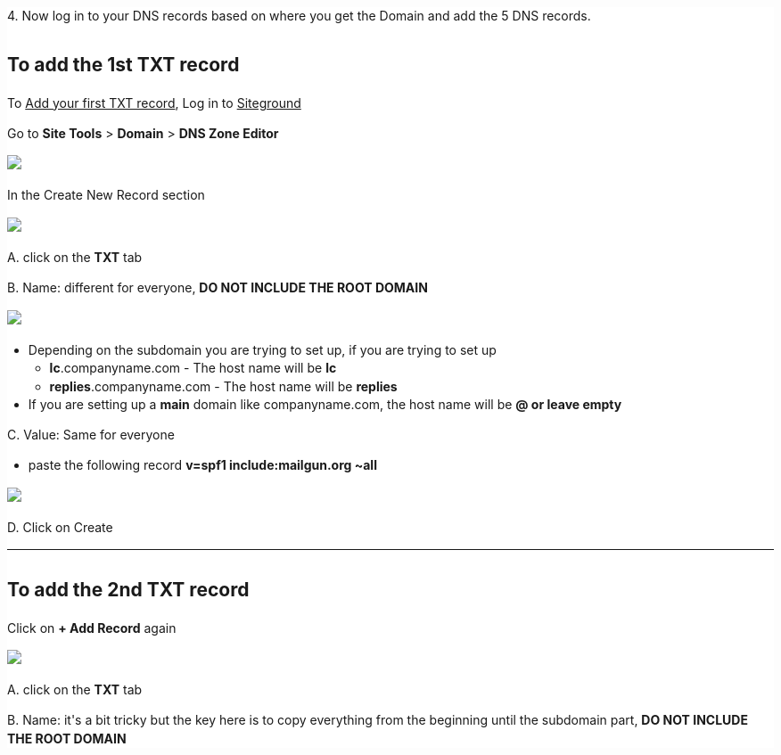   
4\. Now log in to your DNS records based on where you get the Domain and add the 5 DNS records.

  
## To add the 1st TXT record

  
To [Add your first TXT record](https://world.siteground.com/kb/manage-dns-records/#TXT%5Frecord%5Fsettings), Log in to [](https://dash.cloudflare.com/login)[Siteground](https://login.siteground.com/login?lang=en)

Go to **Site Tools** \> **Domain** \> **DNS Zone Editor**

  
![](https://s3.amazonaws.com/cdn.freshdesk.com/data/helpdesk/attachments/production/155030769548/original/VsNojWfnrB6J31RPe6Kf-eYmW7DBngqqlQ.jpg?1723215298)
  
  
In the Create New Record section

![](https://s3.amazonaws.com/cdn.freshdesk.com/data/helpdesk/attachments/production/155030780106/original/bHbrF0bUz804hradJsT9OgCLJPXR8Qxiag.jpg?1723224477)  

  
A. click on the **TXT** tab

  
B. Name: different for everyone, **DO NOT INCLUDE THE ROOT DOMAIN**

![](https://s3.amazonaws.com/cdn.freshdesk.com/data/helpdesk/attachments/production/155030780154/original/LirZym0_7wm9fj29hWQHDt2TXRZOmWAQUQ.jpg?1723224534)  

* Depending on the subdomain you are trying to set up, if you are trying to set up  
   * **lc**.companyname.com - The host name will be **lc**[](https://replies.companyname.com/)  
   * **replies**.companyname.com - The host name will be **replies**
* If you are setting up a **main** domain like companyname.com, the host name will be **@ or leave empty**

  
C. Value: Same for everyone

* paste the following record **v=spf1 include:mailgun.org \~all**

![](https://s3.amazonaws.com/cdn.freshdesk.com/data/helpdesk/attachments/production/155030780181/original/_hL8idOQ87Q9OiHkGuFyrBAmALbUCfdtAg.jpg?1723224576)  

  
D. Click on Create

  
---

  
## **To add the 2nd TXT record**

  
Click on **\+ Add Record** again

![](https://s3.amazonaws.com/cdn.freshdesk.com/data/helpdesk/attachments/production/155030780286/original/-_m54mJDcyCoz2qwiphfIQjUELRRPGy2TQ.jpg?1723224707)  
  
  
A. click on the **TXT** tab

  
B. Name: it's a bit tricky but the key here is to copy everything from the beginning until the subdomain part, **DO NOT INCLUDE THE ROOT DOMAIN**
